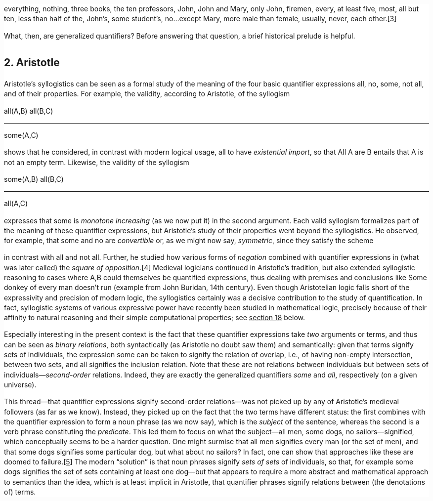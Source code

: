 everything, nothing, three books, the ten professors, John, John and Mary, only John, firemen, every, at least five, most, all but ten, less than half of the, John’s, some student’s, no…except Mary, more male than female, usually, never, each other.\[[3][3]\]

What, then, are generalized quantifiers? Before answering that question, a brief historical prelude is helpful.

## 2\. Aristotle

Aristotle’s syllogistics can be seen as a formal study of the meaning of the four basic quantifier expressions all, no, some, not all, and of their properties. For example, the validity, according to Aristotle, of the syllogism

all(A,B) all(B,C)

---

some(A,C)

shows that he considered, in contrast with modern logical usage, all to have *existential import*, so that All A are B entails that A is not an empty term. Likewise, the validity of the syllogism

some(A,B) all(B,C)

---

all(A,C)

expresses that some is *monotone increasing* (as we now put it) in the second argument. Each valid syllogism formalizes part of the meaning of these quantifier expressions, but Aristotle’s study of their properties went beyond the syllogistics. He observed, for example, that some and no are *convertible* or, as we might now say, *symmetric*, since they satisfy the scheme

in contrast with all and not all. Further, he studied how various forms of *negation* combined with quantifier expressions in (what was later called) the *square of opposition*.\[[4][4]\] Medieval logicians continued in Aristotle’s tradition, but also extended syllogistic reasoning to cases where A,B could themselves be quantified expressions, thus dealing with premises and conclusions like Some donkey of every man doesn’t run (example from John Buridan, 14th century). Even though Aristotelian logic falls short of the expressivity and precision of modern logic, the syllogistics certainly was a decisive contribution to the study of quantification. In fact, syllogistic systems of various expressive power have recently been studied in mathematical logic, precisely because of their affinity to natural reasoning and their simple computational properties; see [section 18][5] below.

Especially interesting in the present context is the fact that these quantifier expressions take *two* arguments or terms, and thus can be seen as *binary relations*, both syntactically (as Aristotle no doubt saw them) and semantically: given that terms signify sets of individuals, the expression some can be taken to signify the relation of overlap, i.e., of having non-empty intersection, between two sets, and all signifies the inclusion relation. Note that these are not relations between individuals but between sets of individuals—*second-order* relations. Indeed, they are exactly the generalized quantifiers *some* and *all*, respectively (on a given universe).

This thread—that quantifier expressions signify second-order relations—was not picked up by any of Aristotle’s medieval followers (as far as we know). Instead, they picked up on the fact that the two terms have different status: the first combines with the quantifier expression to form a noun phrase (as we now say), which is the *subject* of the sentence, whereas the second is a verb phrase constituting the *predicate*. This led them to focus on what the subject—all men, some dogs, no sailors—signified, which conceptually seems to be a harder question. One might surmise that all men signifies every man (or the set of men), and that some dogs signifies some particular dog, but what about no sailors? In fact, one can show that approaches like these are doomed to failure.\[[5][6]\] The modern “solution” is that noun phrases signify *sets of sets* of individuals, so that, for example some dogs signifies the set of sets containing at least one dog—but that appears to require a more abstract and mathematical approach to semantics than the idea, which is at least implicit in Aristotle, that quantifier phrases signify relations between (the denotations of) terms.


[1]: https://plato.stanford.edu/entries/generalized-quantifiers/notes.html#note-1
[2]: https://plato.stanford.edu/entries/generalized-quantifiers/notes.html#note-2
[3]: https://plato.stanford.edu/entries/generalized-quantifiers/notes.html#note-3
[4]: https://plato.stanford.edu/entries/generalized-quantifiers/notes.html#note-4
[5]: https://plato.stanford.edu/entries/generalized-quantifiers/#QuanCogn
[6]: https://plato.stanford.edu/entries/generalized-quantifiers/notes.html#note-5
[7]: https://plato.stanford.edu/entries/generalized-quantifiers/#ex-all
[8]: https://plato.stanford.edu/entries/generalized-quantifiers/#ex-some
[9]: https://plato.stanford.edu/entries/generalized-quantifiers/#ex-all
[10]: https://plato.stanford.edu/entries/generalized-quantifiers/#ex-some
[11]: https://plato.stanford.edu/entries/generalized-quantifiers/notes.html#note-6
[12]: https://plato.stanford.edu/entries/generalized-quantifiers/#ex-Qsyn
[13]: https://plato.stanford.edu/entries/generalized-quantifiers/#ex-Qsem
[14]: https://plato.stanford.edu/entries/generalized-quantifiers/notes.html#note-7
[15]: https://plato.stanford.edu/entries/generalized-quantifiers/notes.html#note-8
[16]: https://plato.stanford.edu/entries/generalized-quantifiers/notes.html#note-9
[17]: https://plato.stanford.edu/entries/generalized-quantifiers/notes.html#note-10
[18]: https://plato.stanford.edu/entries/generalized-quantifiers/#PolyNatuLangQuan
[19]: https://plato.stanford.edu/entries/generalized-quantifiers/#mjx-eqn-ex-qlist3
[20]: https://plato.stanford.edu/entries/generalized-quantifiers/#mjx-eqn-ex-qlist1
[21]: https://plato.stanford.edu/entries/generalized-quantifiers/#mjx-eqn-ex-qlist3
[22]: https://plato.stanford.edu/entries/generalized-quantifiers/notes.html#note-11
[23]: https://plato.stanford.edu/entries/generalized-quantifiers/#GeneQuanArbiType
[24]: https://plato.stanford.edu/entries/generalized-quantifiers/notes.html#note-12
[25]: https://plato.stanford.edu/entries/generalized-quantifiers/notes.html#note-13
[26]: https://plato.stanford.edu/entries/generalized-quantifiers/notes.html#note-14
[27]: https://plato.stanford.edu/entries/generalized-quantifiers/#ex-rel1
[28]: https://plato.stanford.edu/entries/generalized-quantifiers/notes.html#note-15
[29]: https://plato.stanford.edu/entries/generalized-quantifiers/notes.html#note-16
[30]: https://plato.stanford.edu/entries/generalized-quantifiers/notes.html#note-17
[31]: https://plato.stanford.edu/entries/generalized-quantifiers/notes.html#note-18
[32]: https://plato.stanford.edu/entries/generalized-quantifiers/notes.html#note-19
[33]: https://plato.stanford.edu/entries/generalized-quantifiers/#GeneQuanArbiType
[34]: https://plato.stanford.edu/entries/generalized-quantifiers/#Rela
[35]: https://plato.stanford.edu/entries/generalized-quantifiers/notes.html#note-20
[36]: https://plato.stanford.edu/entries/generalized-quantifiers/notes.html#note-21
[37]: https://plato.stanford.edu/entries/generalized-quantifiers/notes.html#note-22
[38]: https://plato.stanford.edu/entries/generalized-quantifiers/#ex-npvp
[39]: https://plato.stanford.edu/entries/generalized-quantifiers/#ex-npvp
[40]: https://plato.stanford.edu/entries/generalized-quantifiers/#ex-john3
[41]: https://plato.stanford.edu/entries/generalized-quantifiers/#mjx-eqn-ex-qlist3
[42]: https://plato.stanford.edu/entries/generalized-quantifiers/#Rela
[43]: https://plato.stanford.edu/entries/generalized-quantifiers/notes.html#note-23
[44]: https://plato.stanford.edu/entries/generalized-quantifiers/#mjx-eqn-ex-qlist2
[45]: https://plato.stanford.edu/entries/generalized-quantifiers/#mjx-eqn-ex-qlist4
[46]: https://plato.stanford.edu/entries/generalized-quantifiers/notes.html#note-24
[47]: https://plato.stanford.edu/entries/generalized-quantifiers/#mjx-eqn-QA
[48]: https://plato.stanford.edu/entries/generalized-quantifiers/#mjx-eqn-ex-qlist1
[49]: https://plato.stanford.edu/entries/generalized-quantifiers/#Aris
[50]: https://plato.stanford.edu/entries/generalized-quantifiers/notes.html#note-25
[51]: https://plato.stanford.edu/entries/generalized-quantifiers/notes.html#note-26
[52]: https://plato.stanford.edu/entries/generalized-quantifiers/notes.html#note-27
[53]: https://plato.stanford.edu/entries/generalized-quantifiers/#QuanCogn
[54]: https://plato.stanford.edu/entries/generalized-quantifiers/notes.html#note-28
[55]: https://plato.stanford.edu/entries/generalized-quantifiers/notes.html#note-29
[56]: https://plato.stanford.edu/entries/generalized-quantifiers/#ex-poss1
[57]: https://plato.stanford.edu/entries/generalized-quantifiers/#mjx-eqn-ex-isom
[58]: https://plato.stanford.edu/entries/generalized-quantifiers/#ex-except1
[59]: https://plato.stanford.edu/entries/generalized-quantifiers/notes.html#note-30
[60]: https://plato.stanford.edu/entries/generalized-quantifiers/notes.html#note-31
[61]: https://plato.stanford.edu/entries/generalized-quantifiers/#ex-film
[62]: https://plato.stanford.edu/entries/generalized-quantifiers/notes.html#note-32
[63]: https://plato.stanford.edu/entries/generalized-quantifiers/#ex-res
[64]: https://plato.stanford.edu/entries/generalized-quantifiers/#ex-res1
[65]: https://plato.stanford.edu/entries/generalized-quantifiers/notes.html#note-33
[66]: https://plato.stanford.edu/entries/generalized-quantifiers/#ex-recip2
[67]: https://plato.stanford.edu/entries/generalized-quantifiers/notes.html#note-34
[68]: https://plato.stanford.edu/entries/generalized-quantifiers/#ex-boysgirls
[69]: https://plato.stanford.edu/entries/generalized-quantifiers/#ex-bwbr
[70]: https://plato.stanford.edu/entries/generalized-quantifiers/notes.html#note-35
[71]: https://plato.stanford.edu/entries/generalized-quantifiers/notes.html#note-21
[72]: https://plato.stanford.edu/entries/generalized-quantifiers/#ex-res
[73]: https://plato.stanford.edu/entries/generalized-quantifiers/notes.html#note-36
[74]: https://plato.stanford.edu/entries/generalized-quantifiers/notes.html#note-37
[75]: https://plato.stanford.edu/entries/generalized-quantifiers/notes.html#note-38
[76]: https://plato.stanford.edu/entries/generalized-quantifiers/notes.html#note-39
[77]: https://plato.stanford.edu/entries/generalized-quantifiers/notes.html#note-40
[78]: https://plato.stanford.edu/entries/generalized-quantifiers/#SymmMono
[79]: https://plato.stanford.edu/entries/generalized-quantifiers/#ex-foreign
[80]: https://plato.stanford.edu/entries/generalized-quantifiers/notes.html#note-41
[81]: https://plato.stanford.edu/entries/generalized-quantifiers/#Aris
[82]: https://plato.stanford.edu/entries/generalized-quantifiers/notes.html#note-42
[83]: https://plato.stanford.edu/entries/generalized-quantifiers/notes.html#note-43
[84]: https://plato.stanford.edu/entries/generalized-quantifiers/#ex-boysgirls
[85]: https://plato.stanford.edu/entries/generalized-quantifiers/#GeneQuanComp
[86]: https://plato.stanford.edu/entries/generalized-quantifiers/notes.html#note-44
[87]: https://plato.stanford.edu/entries/generalized-quantifiers/#ex-res
[88]: https://plato.stanford.edu/entries/generalized-quantifiers/#ex-film
[89]: https://plato.stanford.edu/entries/generalized-quantifiers/#ex-recip
[90]: https://plato.stanford.edu/entries/generalized-quantifiers/#ex-recip2
[91]: https://plato.stanford.edu/entries/generalized-quantifiers/#GeneQuanComp
[92]: https://plato.stanford.edu/entries/generalized-quantifiers/#PolyNatuLangQuan
[93]: https://plato.stanford.edu/entries/generalized-quantifiers/notes.html#note-45